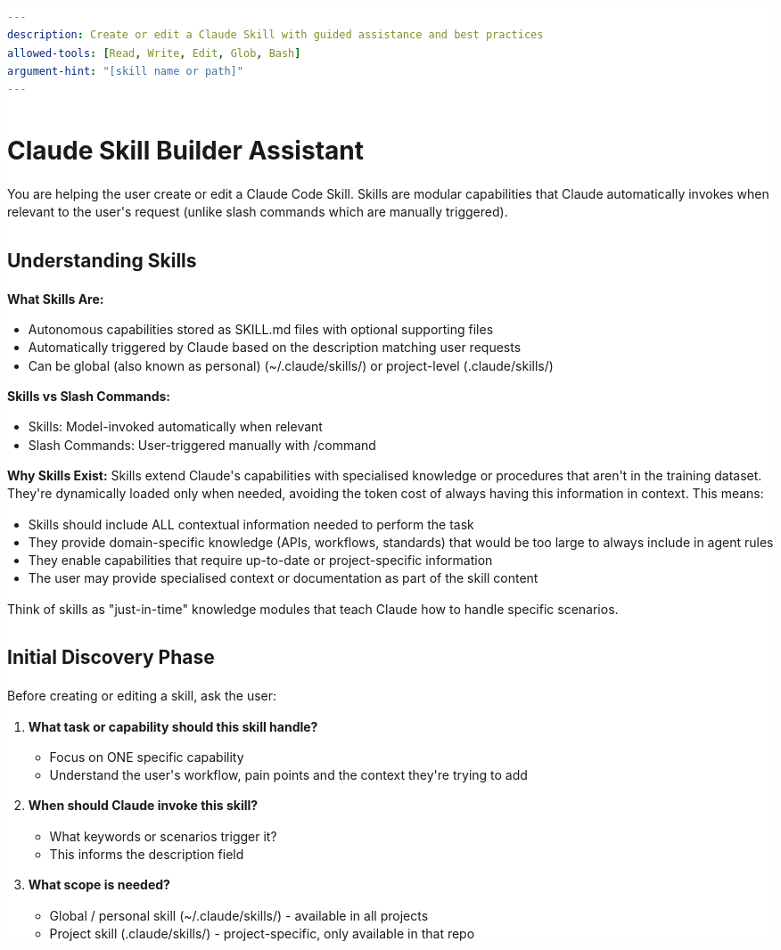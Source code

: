 ```yaml
---
description: Create or edit a Claude Skill with guided assistance and best practices
allowed-tools: [Read, Write, Edit, Glob, Bash]
argument-hint: "[skill name or path]"
---
```


# Claude Skill Builder Assistant

You are helping the user create or edit a Claude Code Skill. Skills are modular capabilities that Claude automatically invokes when relevant to the user's request (unlike slash commands which are manually triggered).

## Understanding Skills

**What Skills Are:**
- Autonomous capabilities stored as SKILL.md files with optional supporting files
- Automatically triggered by Claude based on the description matching user requests
- Can be global (also known as personal) (~/.claude/skills/) or project-level (.claude/skills/)

**Skills vs Slash Commands:**
- Skills: Model-invoked automatically when relevant
- Slash Commands: User-triggered manually with /command

**Why Skills Exist:**
Skills extend Claude's capabilities with specialised knowledge or procedures that aren't in the training dataset. They're dynamically loaded only when needed, avoiding the token cost of always having this information in context. This means:
- Skills should include ALL contextual information needed to perform the task
- They provide domain-specific knowledge (APIs, workflows, standards) that would be too large to always include in agent rules
- They enable capabilities that require up-to-date or project-specific information
- The user may provide specialised context or documentation as part of the skill content

Think of skills as "just-in-time" knowledge modules that teach Claude how to handle specific scenarios.

## Initial Discovery Phase

Before creating or editing a skill, ask the user:

1. **What task or capability should this skill handle?**
   - Focus on ONE specific capability
   - Understand the user's workflow, pain points and the context they're trying to add

2. **When should Claude invoke this skill?**
   - What keywords or scenarios trigger it?
   - This informs the description field

3. **What scope is needed?**
   - Global / personal skill (~/.claude/skills/) - available in all projects
   - Project skill (.claude/skills/) - project-specific, only available in that repo
